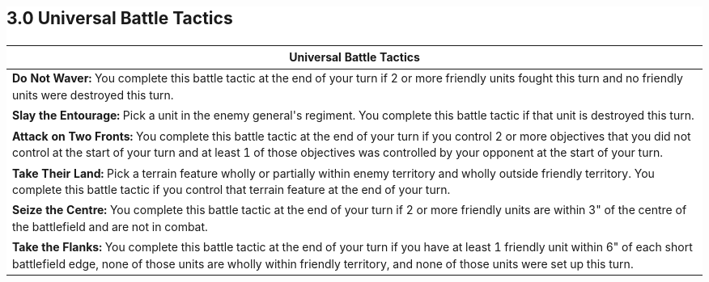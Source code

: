 ## 3.0 Universal Battle Tactics

| Universal Battle Tactics                                                                                                                                                                                                                                               |
| ---------------------------------------------------------------------------------------------------------------------------------------------------------------------------------------------------------------------------------------------------------------------- |
| **Do Not Waver:** You complete this battle tactic at the end of your turn if 2 or more friendly units fought this turn and no friendly units were destroyed this turn.                                                                                                 |
| **Slay the Entourage:** Pick a unit in the enemy general's regiment. You complete this battle tactic if that unit is destroyed this turn.                                                                                                                              |
| **Attack on Two Fronts:** You complete this battle tactic at the end of your turn if you control 2 or more objectives that you did not control at the start of your turn and at least 1 of those objectives was controlled by your opponent at the start of your turn. |
| **Take Their Land:** Pick a terrain feature wholly or partially within enemy territory and wholly outside friendly territory. You complete this battle tactic if you control that terrain feature at the end of your turn.                                             |
| **Seize the Centre:** You complete this battle tactic at the end of your turn if 2 or more friendly units are within 3" of the centre of the battlefield and are not in combat.                                                                                        |
| **Take the Flanks:** You complete this battle tactic at the end of your turn if you have at least 1 friendly unit within 6" of each short battlefield edge, none of those units are wholly within friendly territory, and none of those units were set up this turn.   |
